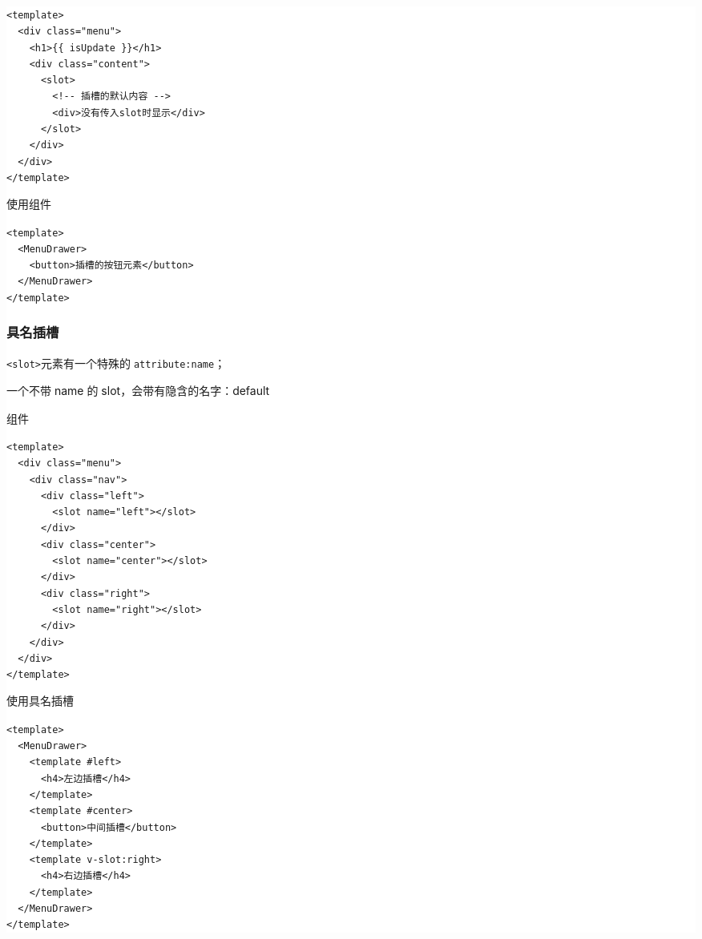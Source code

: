 ```vue
<template>
  <div class="menu">
    <h1>{{ isUpdate }}</h1>
    <div class="content">
      <slot>
        <!-- 插槽的默认内容 -->
        <div>没有传入slot时显示</div>
      </slot>
    </div>
  </div>
</template>
```

使用组件

```vue
<template>
  <MenuDrawer>
    <button>插槽的按钮元素</button>
  </MenuDrawer>
</template>
```

### 具名插槽

`<slot>`元素有一个特殊的 `attribute:name`；

一个不带 name 的 slot，会带有隐含的名字：default

组件

```vue
<template>
  <div class="menu">
    <div class="nav">
      <div class="left">
        <slot name="left"></slot>
      </div>
      <div class="center">
        <slot name="center"></slot>
      </div>
      <div class="right">
        <slot name="right"></slot>
      </div>
    </div>
  </div>
</template>
```

使用具名插槽

```vue
<template>
  <MenuDrawer>
    <template #left>
      <h4>左边插槽</h4>
    </template>
    <template #center>
      <button>中间插槽</button>
    </template>
    <template v-slot:right>
      <h4>右边插槽</h4>
    </template>
  </MenuDrawer>
</template>
```
